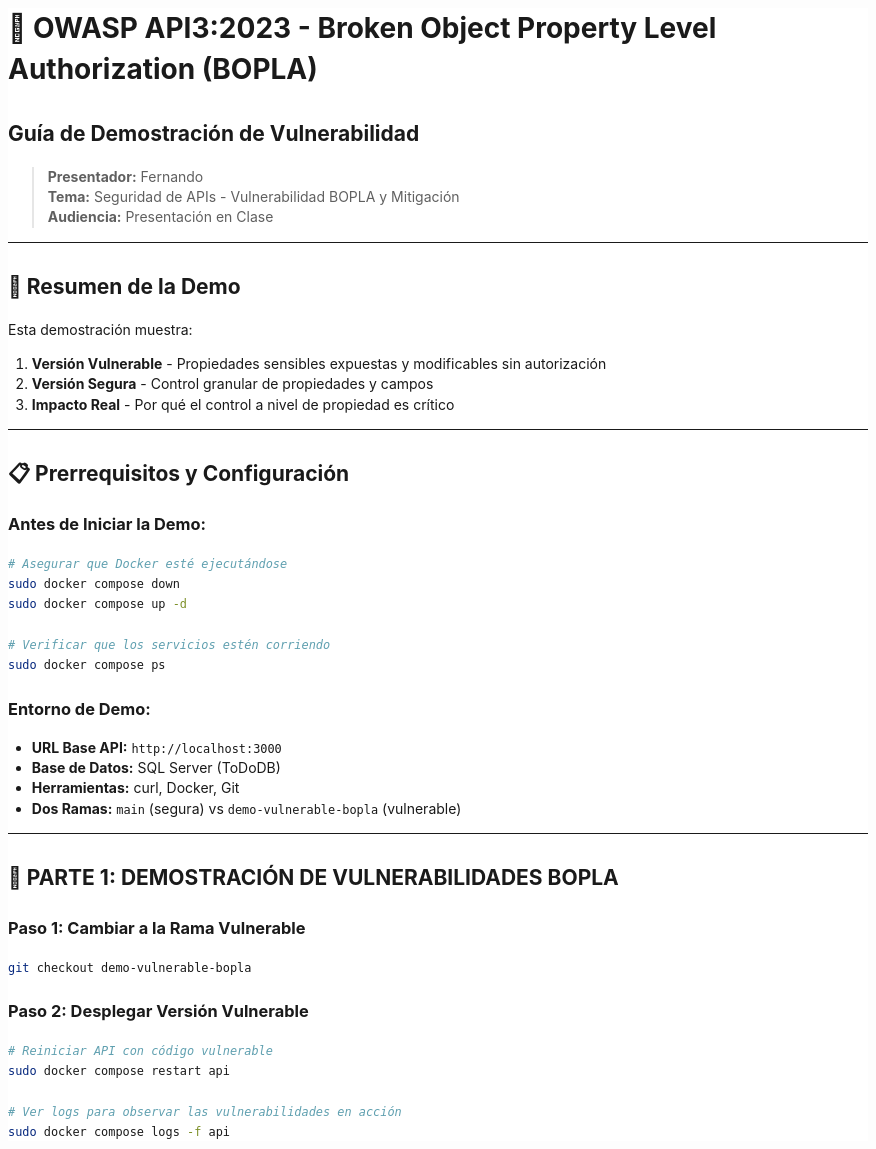 # 🚨 OWASP API3:2023 - Broken Object Property Level Authorization (BOPLA)
## Guía de Demostración de Vulnerabilidad

> **Presentador:** Fernando  
> **Tema:** Seguridad de APIs - Vulnerabilidad BOPLA y Mitigación  
> **Audiencia:** Presentación en Clase  

---

## 🎯 **Resumen de la Demo**

Esta demostración muestra:
1. **Versión Vulnerable** - Propiedades sensibles expuestas y modificables sin autorización
2. **Versión Segura** - Control granular de propiedades y campos
3. **Impacto Real** - Por qué el control a nivel de propiedad es crítico

---

## 📋 **Prerrequisitos y Configuración**

### Antes de Iniciar la Demo:
```bash
# Asegurar que Docker esté ejecutándose
sudo docker compose down
sudo docker compose up -d

# Verificar que los servicios estén corriendo
sudo docker compose ps
```

### Entorno de Demo:
- **URL Base API:** `http://localhost:3000`
- **Base de Datos:** SQL Server (ToDoDB)
- **Herramientas:** curl, Docker, Git
- **Dos Ramas:** `main` (segura) vs `demo-vulnerable-bopla` (vulnerable)

---

## 🔴 **PARTE 1: DEMOSTRACIÓN DE VULNERABILIDADES BOPLA**

### Paso 1: Cambiar a la Rama Vulnerable
```bash
git checkout demo-vulnerable-bopla
```

### Paso 2: Desplegar Versión Vulnerable
```bash
# Reiniciar API con código vulnerable
sudo docker compose restart api

# Ver logs para observar las vulnerabilidades en acción
sudo docker compose logs -f api
```
